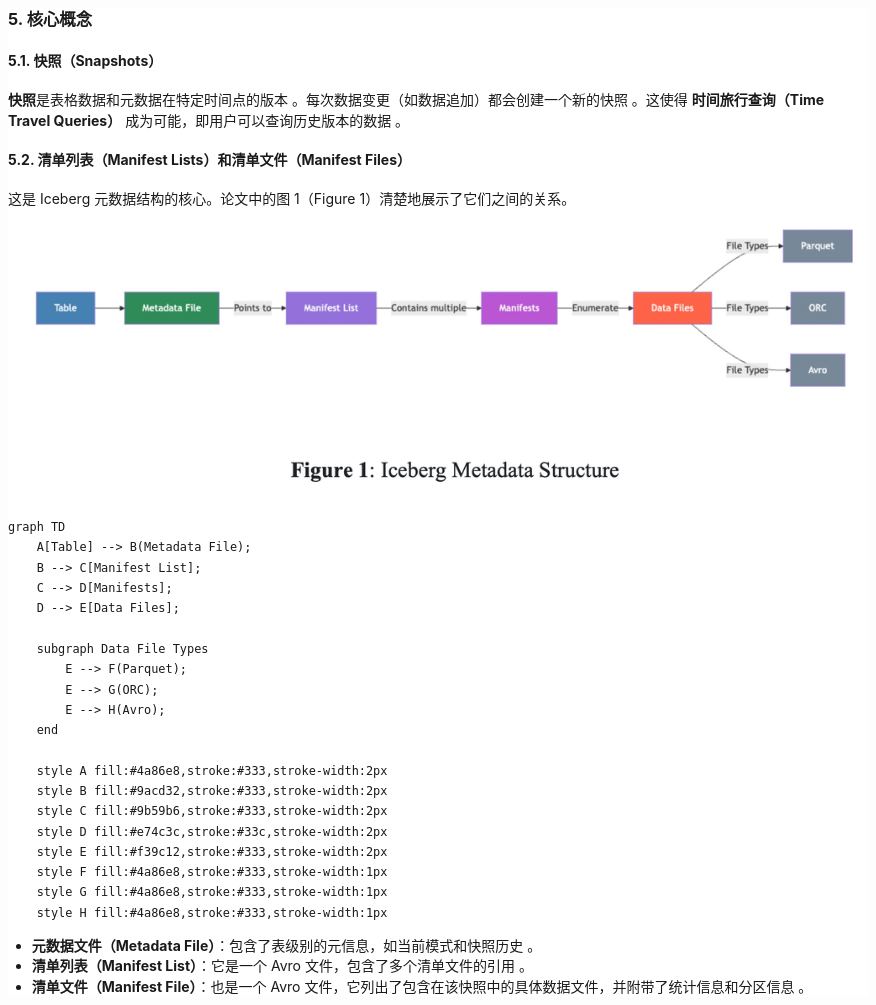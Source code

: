 ### 5\. 核心概念

#### 5.1. 快照（Snapshots）

**快照**是表格数据和元数据在特定时间点的版本 。每次数据变更（如数据追加）都会创建一个新的快照 。这使得 **时间旅行查询（Time Travel Queries）** 成为可能，即用户可以查询历史版本的数据 。

#### 5.2. 清单列表（Manifest Lists）和清单文件（Manifest Files）

这是 Iceberg 元数据结构的核心。论文中的图 1（Figure 1）清楚地展示了它们之间的关系。 ![pic](20250907_06_pic_001.jpg)  

```mermaid
graph TD
    A[Table] --> B(Metadata File);
    B --> C[Manifest List];
    C --> D[Manifests];
    D --> E[Data Files];

    subgraph Data File Types
        E --> F(Parquet);
        E --> G(ORC);
        E --> H(Avro);
    end

    style A fill:#4a86e8,stroke:#333,stroke-width:2px
    style B fill:#9acd32,stroke:#333,stroke-width:2px
    style C fill:#9b59b6,stroke:#333,stroke-width:2px
    style D fill:#e74c3c,stroke:#33c,stroke-width:2px
    style E fill:#f39c12,stroke:#333,stroke-width:2px
    style F fill:#4a86e8,stroke:#333,stroke-width:1px
    style G fill:#4a86e8,stroke:#333,stroke-width:1px
    style H fill:#4a86e8,stroke:#333,stroke-width:1px
```

  * **元数据文件（Metadata File）**：包含了表级别的元信息，如当前模式和快照历史 。
  * **清单列表（Manifest List）**：它是一个 Avro 文件，包含了多个清单文件的引用 。
  * **清单文件（Manifest File）**：也是一个 Avro 文件，它列出了包含在该快照中的具体数据文件，并附带了统计信息和分区信息 。
